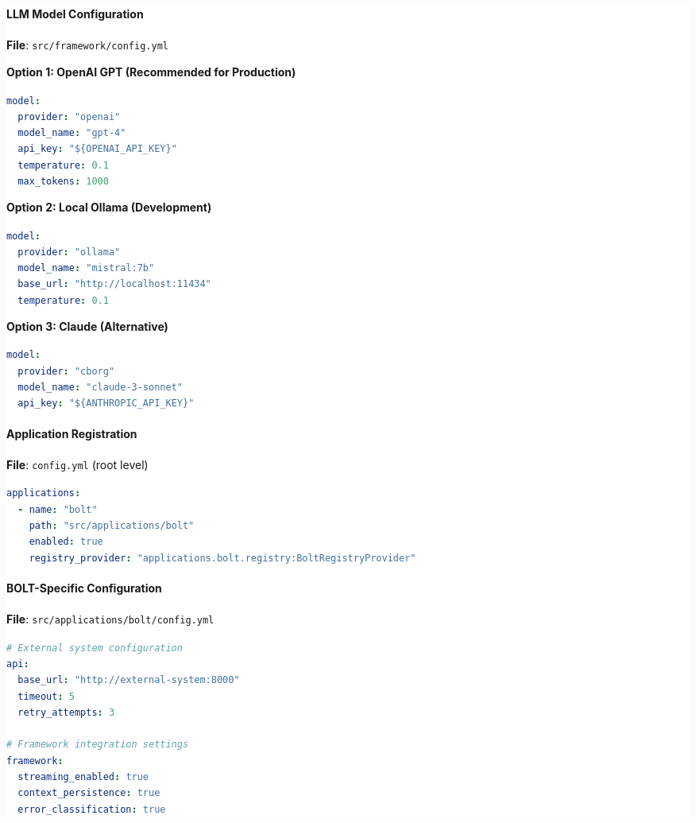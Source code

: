 #### LLM Model Configuration
**File**: `src/framework/config.yml`

**Option 1: OpenAI GPT (Recommended for Production)**
```yaml
model:
  provider: "openai"
  model_name: "gpt-4"
  api_key: "${OPENAI_API_KEY}"
  temperature: 0.1
  max_tokens: 1000
```

**Option 2: Local Ollama (Development)**
```yaml
model:
  provider: "ollama"  
  model_name: "mistral:7b"
  base_url: "http://localhost:11434"
  temperature: 0.1
```

**Option 3: Claude (Alternative)**
```yaml
model:
  provider: "cborg"
  model_name: "claude-3-sonnet"
  api_key: "${ANTHROPIC_API_KEY}"
```

#### Application Registration
**File**: `config.yml` (root level)
```yaml
applications:
  - name: "bolt"
    path: "src/applications/bolt"
    enabled: true
    registry_provider: "applications.bolt.registry:BoltRegistryProvider"
```

#### BOLT-Specific Configuration
**File**: `src/applications/bolt/config.yml`
```yaml
# External system configuration
api:
  base_url: "http://external-system:8000"
  timeout: 5
  retry_attempts: 3

# Framework integration settings
framework:
  streaming_enabled: true
  context_persistence: true
  error_classification: true
```
